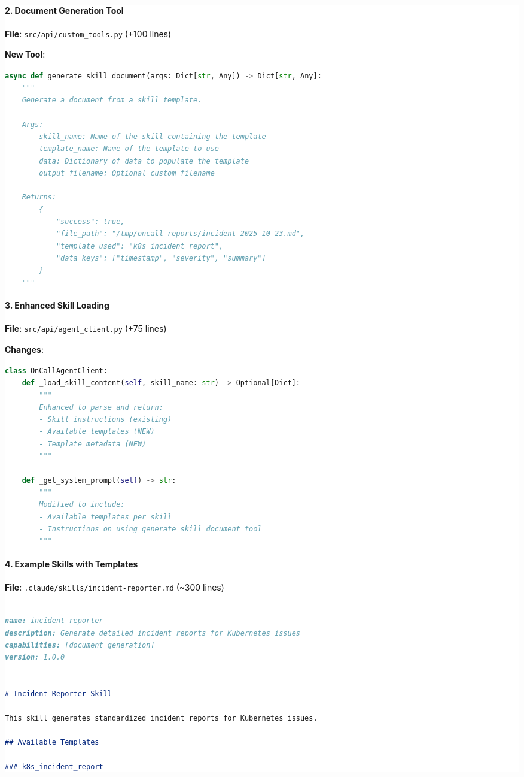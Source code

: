 #### 2. Document Generation Tool
**File**: `src/api/custom_tools.py` (+100 lines)

**New Tool**:
```python
async def generate_skill_document(args: Dict[str, Any]) -> Dict[str, Any]:
    """
    Generate a document from a skill template.

    Args:
        skill_name: Name of the skill containing the template
        template_name: Name of the template to use
        data: Dictionary of data to populate the template
        output_filename: Optional custom filename

    Returns:
        {
            "success": true,
            "file_path": "/tmp/oncall-reports/incident-2025-10-23.md",
            "template_used": "k8s_incident_report",
            "data_keys": ["timestamp", "severity", "summary"]
        }
    """
```

#### 3. Enhanced Skill Loading
**File**: `src/api/agent_client.py` (+75 lines)

**Changes**:
```python
class OnCallAgentClient:
    def _load_skill_content(self, skill_name: str) -> Optional[Dict]:
        """
        Enhanced to parse and return:
        - Skill instructions (existing)
        - Available templates (NEW)
        - Template metadata (NEW)
        """

    def _get_system_prompt(self) -> str:
        """
        Modified to include:
        - Available templates per skill
        - Instructions on using generate_skill_document tool
        """
```

#### 4. Example Skills with Templates

**File**: `.claude/skills/incident-reporter.md` (~300 lines)

```markdown
---
name: incident-reporter
description: Generate detailed incident reports for Kubernetes issues
capabilities: [document_generation]
version: 1.0.0
---

# Incident Reporter Skill

This skill generates standardized incident reports for Kubernetes issues.

## Available Templates

### k8s_incident_report
```
